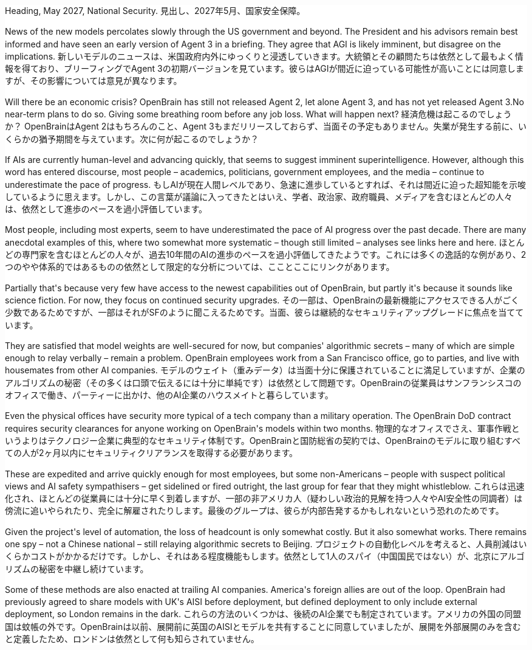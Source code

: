 Heading, May 2027, National Security.
見出し、2027年5月、国家安全保障。

News of the new models percolates slowly through the US government and beyond. The President and his advisors remain best informed and have seen an early version of Agent 3 in a briefing. They agree that AGI is likely imminent, but disagree on the implications.
新しいモデルのニュースは、米国政府内外にゆっくりと浸透していきます。大統領とその顧問たちは依然として最もよく情報を得ており、ブリーフィングでAgent 3の初期バージョンを見ています。彼らはAGIが間近に迫っている可能性が高いことには同意しますが、その影響については意見が異なります。

Will there be an economic crisis? OpenBrain has still not released Agent 2, let alone Agent 3, and has not yet released Agent 3.No near-term plans to do so. Giving some breathing room before any job loss. What will happen next?
経済危機は起こるのでしょうか？ OpenBrainはAgent 2はもちろんのこと、Agent 3もまだリリースしておらず、当面その予定もありません。失業が発生する前に、いくらかの猶予期間を与えています。次に何が起こるのでしょうか？

If AIs are currently human-level and advancing quickly, that seems to suggest imminent superintelligence. However, although this word has entered discourse, most people – academics, politicians, government employees, and the media – continue to underestimate the pace of progress.
もしAIが現在人間レベルであり、急速に進歩しているとすれば、それは間近に迫った超知能を示唆しているように思えます。しかし、この言葉が議論に入ってきたとはいえ、学者、政治家、政府職員、メディアを含むほとんどの人々は、依然として進歩のペースを過小評価しています。

Most people, including most experts, seem to have underestimated the pace of AI progress over the past decade. There are many anecdotal examples of this, where two somewhat more systematic – though still limited – analyses see links here and here.
ほとんどの専門家を含むほとんどの人々が、過去10年間のAIの進歩のペースを過小評価してきたようです。これには多くの逸話的な例があり、2つのやや体系的ではあるものの依然として限定的な分析については、こことここにリンクがあります。

Partially that's because very few have access to the newest capabilities out of OpenBrain, but partly it's because it sounds like science fiction. For now, they focus on continued security upgrades.
その一部は、OpenBrainの最新機能にアクセスできる人がごく少数であるためですが、一部はそれがSFのように聞こえるためです。当面、彼らは継続的なセキュリティアップグレードに焦点を当てています。

They are satisfied that model weights are well-secured for now, but companies' algorithmic secrets – many of which are simple enough to relay verbally – remain a problem. OpenBrain employees work from a San Francisco office, go to parties, and live with housemates from other AI companies.
モデルのウェイト（重みデータ）は当面十分に保護されていることに満足していますが、企業のアルゴリズムの秘密（その多くは口頭で伝えるには十分に単純です）は依然として問題です。OpenBrainの従業員はサンフランシスコのオフィスで働き、パーティーに出かけ、他のAI企業のハウスメイトと暮らしています。

Even the physical offices have security more typical of a tech company than a military operation. The OpenBrain DoD contract requires security clearances for anyone working on OpenBrain's models within two months.
物理的なオフィスでさえ、軍事作戦というよりはテクノロジー企業に典型的なセキュリティ体制です。OpenBrainと国防総省の契約では、OpenBrainのモデルに取り組むすべての人が2ヶ月以内にセキュリティクリアランスを取得する必要があります。

These are expedited and arrive quickly enough for most employees, but some non-Americans – people with suspect political views and AI safety sympathisers – get sidelined or fired outright, the last group for fear that they might whistleblow.
これらは迅速化され、ほとんどの従業員には十分に早く到着しますが、一部の非アメリカ人（疑わしい政治的見解を持つ人々やAI安全性の同調者）は傍流に追いやられたり、完全に解雇されたりします。最後のグループは、彼らが内部告発するかもしれないという恐れのためです。

Given the project's level of automation, the loss of headcount is only somewhat costly. But it also somewhat works. There remains one spy – not a Chinese national – still relaying algorithmic secrets to Beijing.
プロジェクトの自動化レベルを考えると、人員削減はいくらかコストがかかるだけです。しかし、それはある程度機能もします。依然として1人のスパイ（中国国民ではない）が、北京にアルゴリズムの秘密を中継し続けています。

Some of these methods are also enacted at trailing AI companies. America's foreign allies are out of the loop. OpenBrain had previously agreed to share models with UK's AISI before deployment, but defined deployment to only include external deployment, so London remains in the dark.
これらの方法のいくつかは、後続のAI企業でも制定されています。アメリカの外国の同盟国は蚊帳の外です。OpenBrainは以前、展開前に英国のAISIとモデルを共有することに同意していましたが、展開を外部展開のみを含むと定義したため、ロンドンは依然として何も知らされていません。
